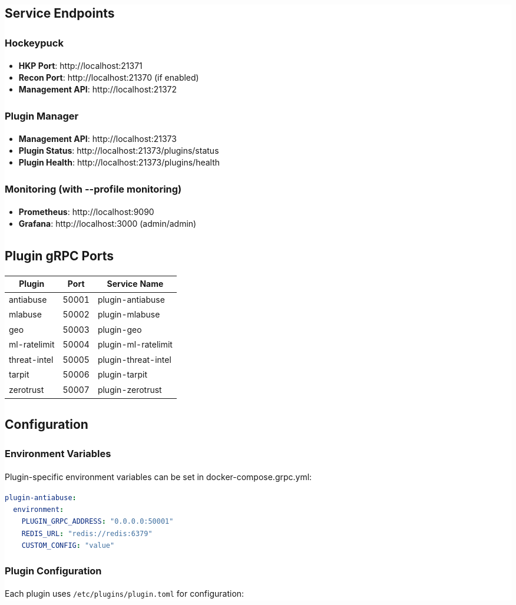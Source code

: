 ## Service Endpoints

### Hockeypuck
- **HKP Port**: http://localhost:21371
- **Recon Port**: http://localhost:21370 (if enabled)
- **Management API**: http://localhost:21372

### Plugin Manager
- **Management API**: http://localhost:21373
- **Plugin Status**: http://localhost:21373/plugins/status
- **Plugin Health**: http://localhost:21373/plugins/health

### Monitoring (with --profile monitoring)
- **Prometheus**: http://localhost:9090
- **Grafana**: http://localhost:3000 (admin/admin)

## Plugin gRPC Ports

| Plugin | Port | Service Name |
|--------|------|--------------|
| antiabuse | 50001 | plugin-antiabuse |
| mlabuse | 50002 | plugin-mlabuse |
| geo | 50003 | plugin-geo |
| ml-ratelimit | 50004 | plugin-ml-ratelimit |
| threat-intel | 50005 | plugin-threat-intel |
| tarpit | 50006 | plugin-tarpit |
| zerotrust | 50007 | plugin-zerotrust |

## Configuration

### Environment Variables

Plugin-specific environment variables can be set in docker-compose.grpc.yml:

```yaml
plugin-antiabuse:
  environment:
    PLUGIN_GRPC_ADDRESS: "0.0.0.0:50001"
    REDIS_URL: "redis://redis:6379"
    CUSTOM_CONFIG: "value"
```

### Plugin Configuration

Each plugin uses `/etc/plugins/plugin.toml` for configuration:
